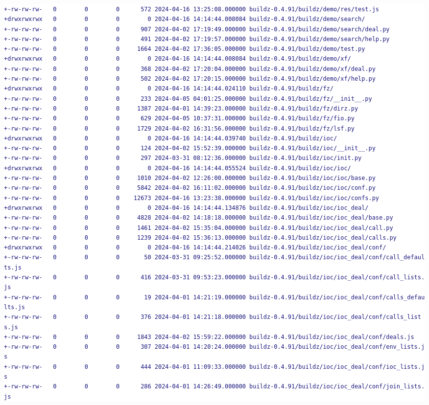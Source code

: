 ```diff
+-rw-rw-rw-   0        0        0      572 2024-04-16 13:25:08.000000 buildz-0.4.91/buildz/demo/res/test.js
+drwxrwxrwx   0        0        0        0 2024-04-16 14:14:44.008084 buildz-0.4.91/buildz/demo/search/
+-rw-rw-rw-   0        0        0      907 2024-04-02 17:19:49.000000 buildz-0.4.91/buildz/demo/search/deal.py
+-rw-rw-rw-   0        0        0      491 2024-04-02 17:19:57.000000 buildz-0.4.91/buildz/demo/search/help.py
+-rw-rw-rw-   0        0        0     1664 2024-04-02 17:36:05.000000 buildz-0.4.91/buildz/demo/test.py
+drwxrwxrwx   0        0        0        0 2024-04-16 14:14:44.008084 buildz-0.4.91/buildz/demo/xf/
+-rw-rw-rw-   0        0        0      368 2024-04-02 17:20:04.000000 buildz-0.4.91/buildz/demo/xf/deal.py
+-rw-rw-rw-   0        0        0      502 2024-04-02 17:20:15.000000 buildz-0.4.91/buildz/demo/xf/help.py
+drwxrwxrwx   0        0        0        0 2024-04-16 14:14:44.024110 buildz-0.4.91/buildz/fz/
+-rw-rw-rw-   0        0        0      233 2024-04-05 04:01:25.000000 buildz-0.4.91/buildz/fz/__init__.py
+-rw-rw-rw-   0        0        0     1387 2024-04-01 14:39:23.000000 buildz-0.4.91/buildz/fz/dirz.py
+-rw-rw-rw-   0        0        0      629 2024-04-05 10:37:31.000000 buildz-0.4.91/buildz/fz/fio.py
+-rw-rw-rw-   0        0        0     1729 2024-04-02 16:31:56.000000 buildz-0.4.91/buildz/fz/lsf.py
+drwxrwxrwx   0        0        0        0 2024-04-16 14:14:44.039740 buildz-0.4.91/buildz/ioc/
+-rw-rw-rw-   0        0        0      124 2024-04-02 15:52:39.000000 buildz-0.4.91/buildz/ioc/__init__.py
+-rw-rw-rw-   0        0        0      297 2024-03-31 08:12:36.000000 buildz-0.4.91/buildz/ioc/init.py
+drwxrwxrwx   0        0        0        0 2024-04-16 14:14:44.055524 buildz-0.4.91/buildz/ioc/ioc/
+-rw-rw-rw-   0        0        0     1010 2024-04-02 12:26:00.000000 buildz-0.4.91/buildz/ioc/ioc/base.py
+-rw-rw-rw-   0        0        0     5842 2024-04-02 16:11:02.000000 buildz-0.4.91/buildz/ioc/ioc/conf.py
+-rw-rw-rw-   0        0        0    12673 2024-04-16 13:23:38.000000 buildz-0.4.91/buildz/ioc/ioc/confs.py
+drwxrwxrwx   0        0        0        0 2024-04-16 14:14:44.134876 buildz-0.4.91/buildz/ioc/ioc_deal/
+-rw-rw-rw-   0        0        0     4828 2024-04-02 14:18:18.000000 buildz-0.4.91/buildz/ioc/ioc_deal/base.py
+-rw-rw-rw-   0        0        0     1461 2024-04-02 15:35:04.000000 buildz-0.4.91/buildz/ioc/ioc_deal/call.py
+-rw-rw-rw-   0        0        0     1239 2024-04-02 15:36:13.000000 buildz-0.4.91/buildz/ioc/ioc_deal/calls.py
+drwxrwxrwx   0        0        0        0 2024-04-16 14:14:44.214026 buildz-0.4.91/buildz/ioc/ioc_deal/conf/
+-rw-rw-rw-   0        0        0       50 2024-03-31 09:25:52.000000 buildz-0.4.91/buildz/ioc/ioc_deal/conf/call_defaults.js
+-rw-rw-rw-   0        0        0      416 2024-03-31 09:53:23.000000 buildz-0.4.91/buildz/ioc/ioc_deal/conf/call_lists.js
+-rw-rw-rw-   0        0        0       19 2024-04-01 14:21:19.000000 buildz-0.4.91/buildz/ioc/ioc_deal/conf/calls_defaults.js
+-rw-rw-rw-   0        0        0      376 2024-04-01 14:21:18.000000 buildz-0.4.91/buildz/ioc/ioc_deal/conf/calls_lists.js
+-rw-rw-rw-   0        0        0     1843 2024-04-02 15:59:22.000000 buildz-0.4.91/buildz/ioc/ioc_deal/conf/deals.js
+-rw-rw-rw-   0        0        0      307 2024-04-01 14:20:24.000000 buildz-0.4.91/buildz/ioc/ioc_deal/conf/env_lists.js
+-rw-rw-rw-   0        0        0      444 2024-04-01 11:09:33.000000 buildz-0.4.91/buildz/ioc/ioc_deal/conf/ioc_lists.js
+-rw-rw-rw-   0        0        0      286 2024-04-01 14:26:49.000000 buildz-0.4.91/buildz/ioc/ioc_deal/conf/join_lists.js
```